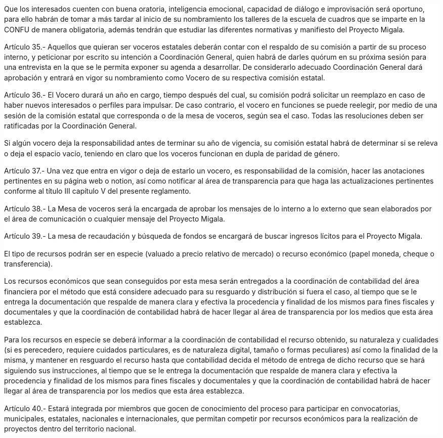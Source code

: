 Que los interesados cuenten con buena oratoria, inteligencia emocional, capacidad de diálogo e improvisación será oportuno, para ello habrán de tomar a más tardar al inicio de su nombramiento los talleres de la escuela de cuadros que se imparte en la CONFU de manera obligatoria, además tendrán que estudiar las diferentes normativas y manifiesto del Proyecto Migala.


Artículo 35.- Aquellos que quieran ser voceros estatales deberán contar con el respaldo de su comisión a partir de su proceso interno, y peticionar por escrito su intención a Coordinación General, quien habrá de darles quórum en su próxima sesión para una entrevista en la que se le permita exponer su agenda a desarrollar. De considerarlo adecuado Coordinación General dará aprobación y entrará en vigor su nombramiento como Vocero de su respectiva comisión estatal.


Artículo 36.- El Vocero durará un año en cargo, tiempo después del cual, su comisión podrá solicitar un reemplazo en caso de haber nuevos interesados o perfiles para impulsar. De caso contrario, el vocero en funciones se puede reelegir, por medio de una sesión de la comisión estatal que corresponda o de la mesa de voceros, según sea el caso. Todas las resoluciones deben ser ratificadas por la Coordinación General.

Si algún vocero deja la responsabilidad antes de terminar su año de vigencia, su comisión estatal habrá de determinar si se releva o deja el espacio vacío, teniendo en claro que los voceros funcionan en dupla de paridad de género.


Artículo 37.- Una vez que entra en vigor o deja de estarlo un vocero, es responsabilidad de la comisión, hacer las anotaciones pertinentes en su página web o notion, así como notificar al área de transparencia para que haga las actualizaciones pertinentes conforme al título III capítulo V del presente reglamento.


Artículo 38.- La Mesa de voceros será la encargada de aprobar los mensajes de lo interno a lo externo que sean elaborados por el área de comunicación o cualquier mensaje del Proyecto Migala.


Artículo 39.- La mesa de recaudación y búsqueda de fondos se encargará de buscar ingresos lícitos para el Proyecto Migala.


El tipo de recursos podrán ser en especie (valuado a precio relativo de mercado) o recurso económico (papel moneda, cheque o transferencia).

Los recursos económicos que sean conseguidos por esta mesa serán entregados a la coordinación de contabilidad del área financiera por el método que está considere adecuado para su resguardo y distribución si fuera el caso, al tiempo que se le entrega la documentación que respalde de manera clara y efectiva la procedencia y finalidad de los mismos para fines fiscales y documentales y que la coordinación de contabilidad habrá de hacer llegar al área de transparencia por los medios que esta área establezca.

Para los recursos en especie se deberá informar a la coordinación de contabilidad el recurso obtenido, su naturaleza y cualidades (si es perecedero, requiere cuidados particulares, es de naturaleza digital, tamaño o formas peculiares) así como la finalidad de la misma, y mantener en resguardo el recurso hasta que contabilidad decida el método de entrega de dicho recurso que se hará siguiendo sus instrucciones, al tiempo que se le entrega la documentación que respalde de manera clara y efectiva la procedencia y finalidad de los mismos para fines fiscales y documentales y que la coordinación de contabilidad habrá de hacer llegar al área de transparencia por los medios que esta área establezca.


Artículo 40.- Estará integrada por miembros que gocen de conocimiento del proceso para participar en convocatorias, municipales, estatales, nacionales e internacionales, que permitan competir por recursos económicos  para la realización de proyectos dentro del territorio nacional. 
